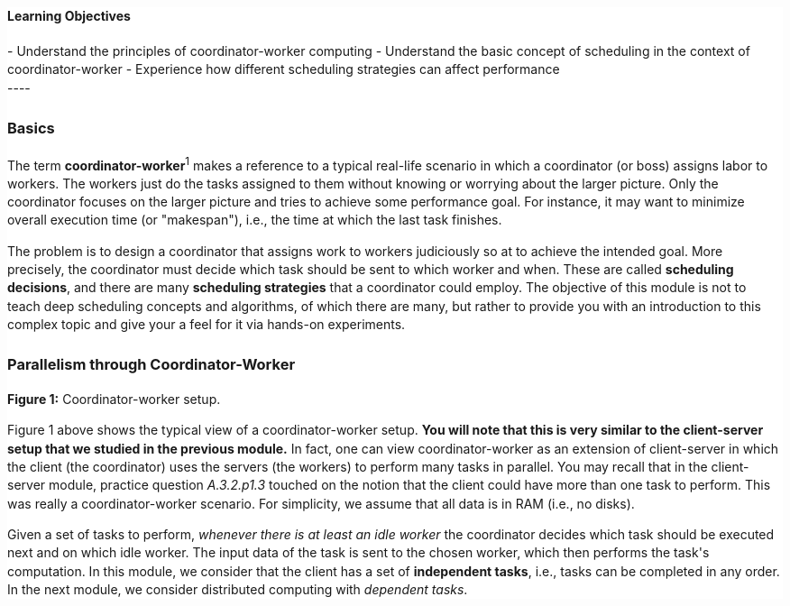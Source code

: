 
#### Learning Objectives
<div class="learningObjectiveBox" markdown="1">
  - Understand the principles of coordinator-worker computing
  - Understand the basic concept of scheduling in the context of coordinator-worker
  - Experience how different scheduling strategies can affect performance
</div>
----

### Basics

The term **coordinator-worker**<sup>1</sup> makes a reference to a typical
real-life scenario in which a coordinator (or boss) assigns labor to
workers.  The workers just do the tasks assigned to them without knowing or
worrying about the larger picture.  Only the coordinator focuses  on the
larger picture and tries to achieve some performance goal. For instance, it
may want to minimize overall execution time (or "makespan"), i.e., the time
at which the last task finishes.

The problem is to design a coordinator that assigns work to workers
judiciously so at to achieve the intended goal. More precisely, the
coordinator must decide which task should be sent to which worker and when.
These are called **scheduling decisions**, and there are many **scheduling
strategies** that a coordinator could employ. The objective of this module
is not to teach deep scheduling concepts and algorithms, of which there are
many, but rather to provide you with an introduction to this complex topic
and give your a feel for it via hands-on experiments.

### Parallelism through Coordinator-Worker

<object class="figure" type="image/svg+xml" data="{{ site.baseurl }}/public/img/coordinator_worker/coordinator_worker_narrative.svg">Coordinator / Worker Setup</object>
<div class="caption">
<strong>Figure 1:</strong> Coordinator-worker setup.
</div>

Figure 1 above shows the typical view of a coordinator-worker setup. **You will note that this is
very similar to the client-server setup that we studied in the previous module.**  In fact, 
one can view coordinator-worker as an extension of client-server in which the client (the coordinator)
uses the servers (the workers) to perform many tasks in parallel. You may recall that in the client-server module,
practice question *A.3.2.p1.3* touched on the notion that the client could have more than
one task to perform. This was really a coordinator-worker scenario.  For simplicity, we 
assume  that all data is in RAM (i.e., no disks). 

Given a set of tasks to perform, *whenever there is at least an idle
worker* the coordinator decides which task should be executed next and on
which idle worker. The input data of the task is sent to the chosen worker,
which then performs the task's computation.  In  this module, we consider
that the client has a set of **independent tasks**, i.e., tasks can be
completed in  any order. In the next module, we consider distributed
computing with *dependent tasks*.

